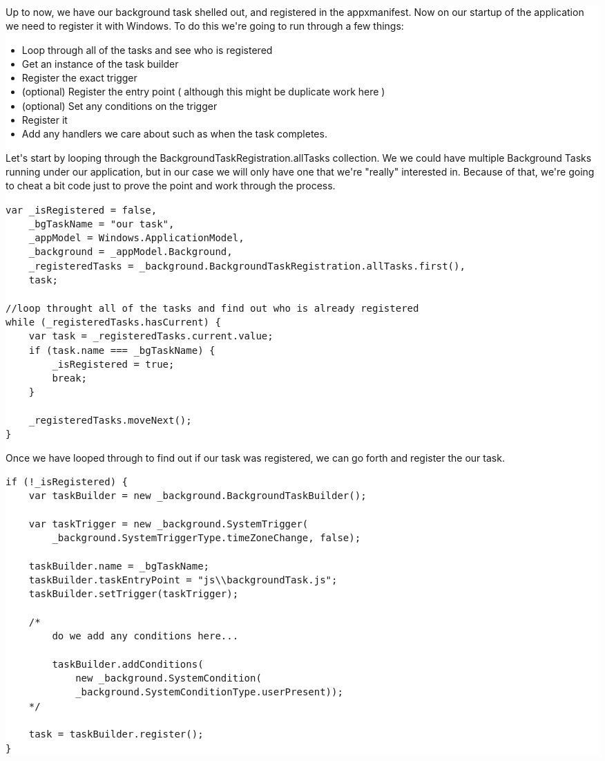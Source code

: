 Up to now, we have our background task shelled out, and registered in the appxmanifest. Now on our startup of the application we need to register it with Windows. To do this we're going to run through a few things:

*   Loop through all of the tasks and see who is registered
*   Get an instance of the task builder
*   Register the exact trigger
*   (optional) Register the entry point ( although this might be duplicate work here )
*   (optional) Set any conditions on the trigger
*   Register it
*   Add any handlers we care about such as when the task completes.

Let's start by looping through the BackgroundTaskRegistration.allTasks collection. We we could have multiple Background Tasks running under our application, but in our case we will only have one that we're "really" interested in. Because of that, we're going to cheat a bit code just to prove the point and work through the process. 
<pre class="prettyprint">var _isRegistered = false,
    _bgTaskName = "our task",
    _appModel = Windows.ApplicationModel,
    _background = _appModel.Background,
    _registeredTasks = _background.BackgroundTaskRegistration.allTasks.first(),
    task;

//loop throught all of the tasks and find out who is already registered
while (_registeredTasks.hasCurrent) {
    var task = _registeredTasks.current.value;
    if (task.name === _bgTaskName) {
        _isRegistered = true;
        break;
    }

    _registeredTasks.moveNext();
}</pre>

Once we have looped through to find out if our task was registered, we can go forth and register the our task.
<pre class="prettyprint">if (!_isRegistered) {
    var taskBuilder = new _background.BackgroundTaskBuilder();

    var taskTrigger = new _background.SystemTrigger(
        _background.SystemTriggerType.timeZoneChange, false);

    taskBuilder.name = _bgTaskName;
    taskBuilder.taskEntryPoint = "js\\backgroundTask.js";
    taskBuilder.setTrigger(taskTrigger);

    /*
        do we add any conditions here...

        taskBuilder.addConditions(
            new _background.SystemCondition(
            _background.SystemConditionType.userPresent));
    */

    task = taskBuilder.register();
}</pre>
